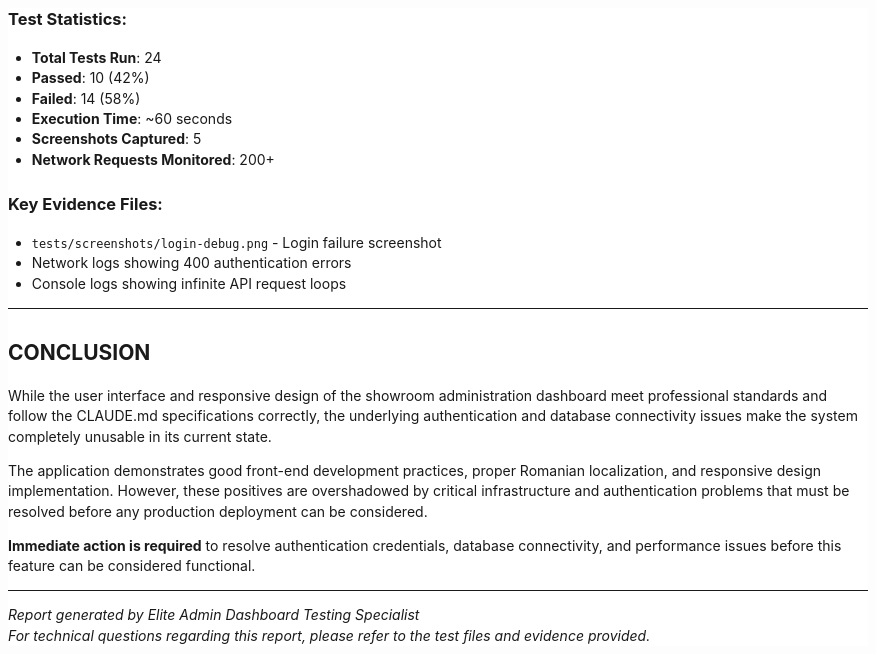 ### Test Statistics:
- **Total Tests Run**: 24
- **Passed**: 10 (42%)
- **Failed**: 14 (58%)
- **Execution Time**: ~60 seconds
- **Screenshots Captured**: 5
- **Network Requests Monitored**: 200+

### Key Evidence Files:
- `tests/screenshots/login-debug.png` - Login failure screenshot
- Network logs showing 400 authentication errors
- Console logs showing infinite API request loops

---

## CONCLUSION

While the user interface and responsive design of the showroom administration dashboard meet professional standards and follow the CLAUDE.md specifications correctly, the underlying authentication and database connectivity issues make the system completely unusable in its current state.

The application demonstrates good front-end development practices, proper Romanian localization, and responsive design implementation. However, these positives are overshadowed by critical infrastructure and authentication problems that must be resolved before any production deployment can be considered.

**Immediate action is required** to resolve authentication credentials, database connectivity, and performance issues before this feature can be considered functional.

---

*Report generated by Elite Admin Dashboard Testing Specialist*  
*For technical questions regarding this report, please refer to the test files and evidence provided.*